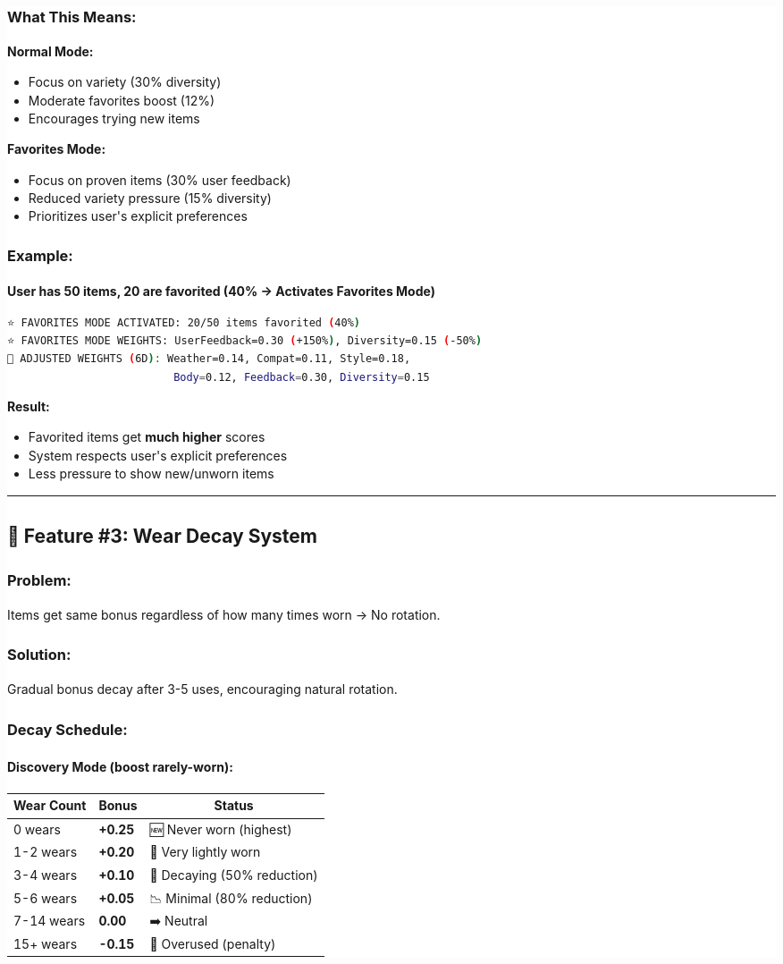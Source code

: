 ### **What This Means:**

**Normal Mode:**
- Focus on variety (30% diversity)
- Moderate favorites boost (12%)
- Encourages trying new items

**Favorites Mode:**
- Focus on proven items (30% user feedback)
- Reduced variety pressure (15% diversity)
- Prioritizes user's explicit preferences

### **Example:**

**User has 50 items, 20 are favorited (40% → Activates Favorites Mode)**

```bash
⭐ FAVORITES MODE ACTIVATED: 20/50 items favorited (40%)
⭐ FAVORITES MODE WEIGHTS: UserFeedback=0.30 (+150%), Diversity=0.15 (-50%)
🎯 ADJUSTED WEIGHTS (6D): Weather=0.14, Compat=0.11, Style=0.18, 
                          Body=0.12, Feedback=0.30, Diversity=0.15
```

**Result:**
- Favorited items get **much higher** scores
- System respects user's explicit preferences
- Less pressure to show new/unworn items

---

## 🔄 Feature #3: Wear Decay System

### **Problem:**
Items get same bonus regardless of how many times worn → No rotation.

### **Solution:**
Gradual bonus decay after 3-5 uses, encouraging natural rotation.

### **Decay Schedule:**

#### **Discovery Mode (boost rarely-worn):**

| Wear Count | Bonus | Status |
|------------|-------|--------|
| 0 wears | **+0.25** | 🆕 Never worn (highest) |
| 1-2 wears | **+0.20** | 🌱 Very lightly worn |
| 3-4 wears | **+0.10** | 🔄 Decaying (50% reduction) |
| 5-6 wears | **+0.05** | 📉 Minimal (80% reduction) |
| 7-14 wears | **0.00** | ➡️ Neutral |
| 15+ wears | **-0.15** | 🔁 Overused (penalty) |
